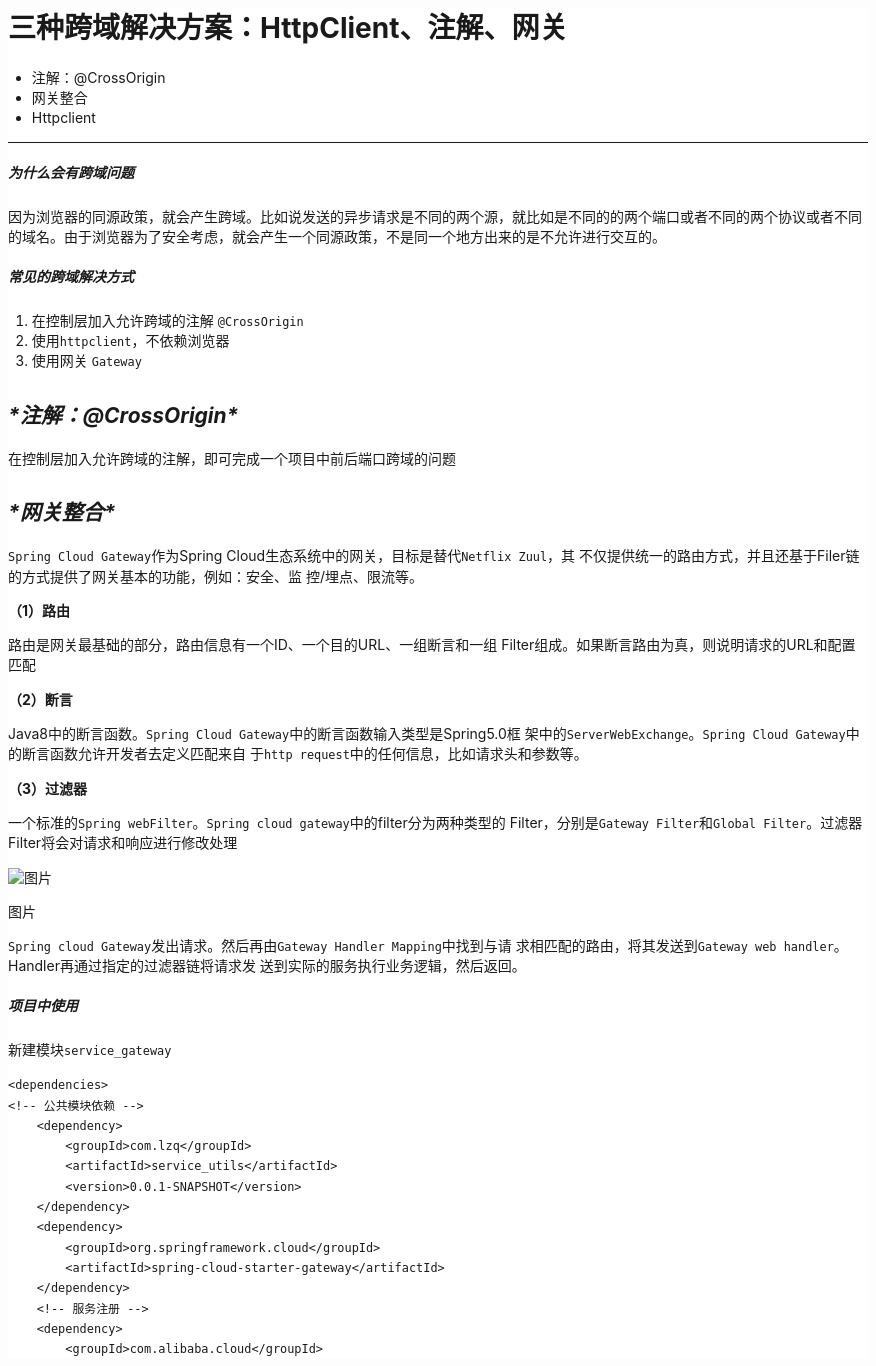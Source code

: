 # 三种跨域解决方案：HttpClient、注解、网关

- 注解：@CrossOrigin
- 网关整合
- Httpclient

------

##### 为什么会有跨域问题

因为浏览器的同源政策，就会产生跨域。比如说发送的异步请求是不同的两个源，就比如是不同的的两个端口或者不同的两个协议或者不同的域名。由于浏览器为了安全考虑，就会产生一个同源政策，不是同一个地方出来的是不允许进行交互的。

##### 常见的跨域解决方式

1. 在控制层加入允许跨域的注解 `@CrossOrigin`
2. 使用`httpclient`，不依赖浏览器
3. 使用网关 `Gateway`

## ***\*注解：@CrossOrigin\****

在控制层加入允许跨域的注解，即可完成一个项目中前后端口跨域的问题

## ***\*网关整合\****

`Spring Cloud Gateway`作为Spring Cloud生态系统中的网关，目标是替代`Netflix Zuul`，其 不仅提供统一的路由方式，并且还基于Filer链的方式提供了网关基本的功能，例如：安全、监 控/埋点、限流等。

**（1）路由**

路由是网关最基础的部分，路由信息有一个ID、一个目的URL、一组断言和一组 Filter组成。如果断言路由为真，则说明请求的URL和配置匹配

**（2）断言**

Java8中的断言函数。`Spring Cloud Gateway`中的断言函数输入类型是Spring5.0框 架中的`ServerWebExchange`。`Spring Cloud Gateway`中的断言函数允许开发者去定义匹配来自 于`http request`中的任何信息，比如请求头和参数等。

**（3）过滤器**

一个标准的`Spring webFilter`。`Spring cloud gateway`中的filter分为两种类型的 Filter，分别是`Gateway Filter`和`Global Filter`。过滤器Filter将会对请求和响应进行修改处理

![图片](https://mmbiz.qpic.cn/mmbiz_png/sTnayibHfVq4BOKNxic7d1b3fXcrqh2xDxzurBT9MTpyn29hXibDXppb6YibrpRUSdwAk1CD1exI5noqNJNYL6EExA/640?wx_fmt=png&wxfrom=5&wx_lazy=1&wx_co=1)

图片

`Spring cloud Gateway`发出请求。然后再由`Gateway Handler Mapping`中找到与请 求相匹配的路由，将其发送到`Gateway web handler`。Handler再通过指定的过滤器链将请求发 送到实际的服务执行业务逻辑，然后返回。

##### 项目中使用

新建模块`service_gateway`

```
<dependencies>
<!-- 公共模块依赖 -->
    <dependency>
        <groupId>com.lzq</groupId>
        <artifactId>service_utils</artifactId>
        <version>0.0.1-SNAPSHOT</version>
    </dependency>
    <dependency>
        <groupId>org.springframework.cloud</groupId>
        <artifactId>spring-cloud-starter-gateway</artifactId>
    </dependency>
    <!-- 服务注册 -->
    <dependency>
        <groupId>com.alibaba.cloud</groupId>
```